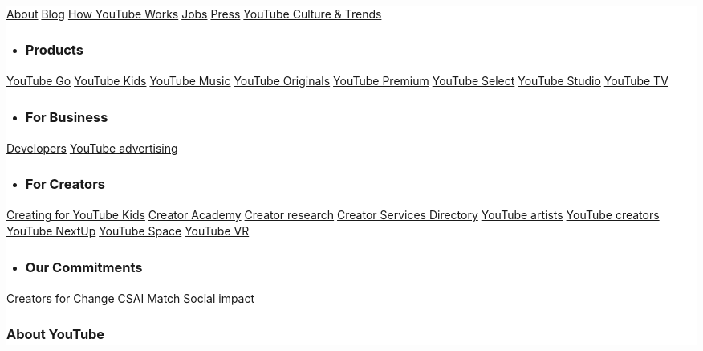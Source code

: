 

[About](https://www.youtube.com/intl/ALL_uk/about/) 
[Blog](https://blog.youtube/) 
[How YouTube Works](https://www.youtube.com/intl/ALL_uk/howyoutubeworks/) 
[Jobs](https://www.youtube.com/intl/ALL_uk/jobs/) 
[Press](https://blog.youtube/press/) 
[YouTube Culture & Trends](https://www.youtube.com/trends/)
* ### Products






[YouTube Go](https://www.youtubego.com/intl/ALL_uk/) 
[YouTube Kids](https://www.youtube.com/intl/ALL_uk/kids/) 
[YouTube Music](https://www.youtube.com/musicpremium) 
[YouTube Originals](https://www.youtube.com/channel/UCqVDpXKLmKeBU_yyt_QkItQ) 
[YouTube Premium](https://www.youtube.com/premium/) 
[YouTube Select](https://www.youtube.com/ads/youtube-select/) 
[YouTube Studio](https://studio.youtube.com/) 
[YouTube TV](https://tv.youtube.com/)
* ### For Business






[Developers](https://developers.google.com/youtube) 
[YouTube advertising](https://www.youtube.com/intl/ALL_uk/ads/)
* ### For Creators






[Creating for YouTube Kids](https://www.youtube.com/intl/ALL_uk/yt/family/) 
[Creator Academy](https://creatoracademy.youtube.com/page/home) 
[Creator research](https://www.youtube.com/creatorresearch/) 
[Creator Services Directory](https://servicesdirectory.withyoutube.com/) 
[YouTube artists](https://artists.youtube.com/intl/ALL_uk/) 
[YouTube creators](https://www.youtube.com/intl/ALL_uk/creators/) 
[YouTube NextUp](https://www.youtube.com/intl/ALL_uk/nextup/) 
[YouTube Space](https://www.youtube.com/intl/ALL_uk/space/) 
[YouTube VR](https://vr.youtube.com/intl/ALL_uk/)
* ### Our Commitments






[Creators for Change](https://www.youtube.com/intl/ALL_uk/creators-for-change/) 
[CSAI Match](https://www.youtube.com/csai-match/) 
[Social impact](https://socialimpact.youtube.com/intl/ALL_uk/)




### About YouTube
